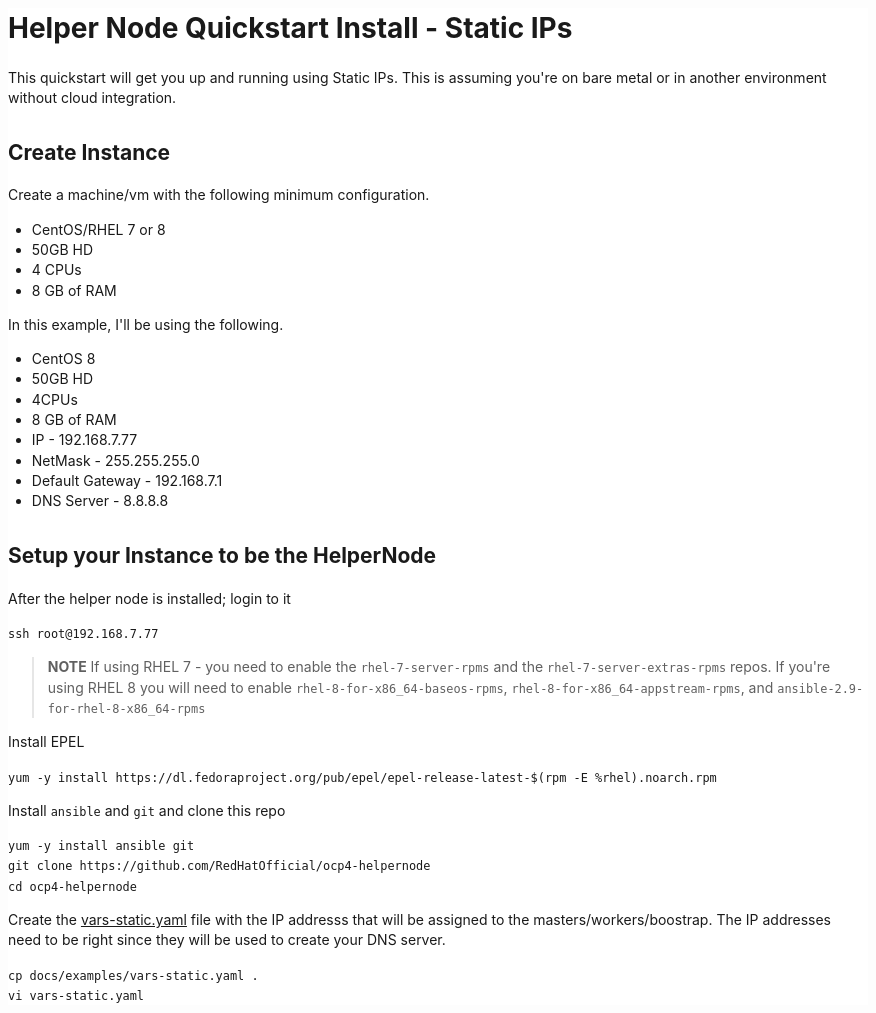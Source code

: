 # Helper Node Quickstart Install - Static IPs

This quickstart will get you up and running using Static IPs. This is assuming you're on bare metal or in another environment without cloud integration.

## Create Instance

Create a machine/vm with the following minimum configuration.

* CentOS/RHEL 7 or 8
* 50GB HD
* 4 CPUs
* 8 GB of RAM 

In this example, I'll be using the following.

* CentOS 8
* 50GB HD
* 4CPUs
* 8 GB of RAM 
* IP - 192.168.7.77
* NetMask - 255.255.255.0
* Default Gateway - 192.168.7.1
* DNS Server - 8.8.8.8

## Setup your Instance to be the HelperNode

After the helper node is installed; login to it

```
ssh root@192.168.7.77
```

> **NOTE** If using RHEL 7 - you need to enable the `rhel-7-server-rpms` and the `rhel-7-server-extras-rpms` repos. If you're using RHEL 8 you will need to enable `rhel-8-for-x86_64-baseos-rpms`, `rhel-8-for-x86_64-appstream-rpms`, and `ansible-2.9-for-rhel-8-x86_64-rpms`

Install EPEL

```
yum -y install https://dl.fedoraproject.org/pub/epel/epel-release-latest-$(rpm -E %rhel).noarch.rpm
```

Install `ansible` and `git` and clone this repo

```
yum -y install ansible git
git clone https://github.com/RedHatOfficial/ocp4-helpernode
cd ocp4-helpernode
```

Create the [vars-static.yaml](examples/vars-static.yaml) file with the IP addresss that will be assigned to the masters/workers/boostrap. The IP addresses need to be right since they will be used to create your DNS server.

```
cp docs/examples/vars-static.yaml .
vi vars-static.yaml
```
